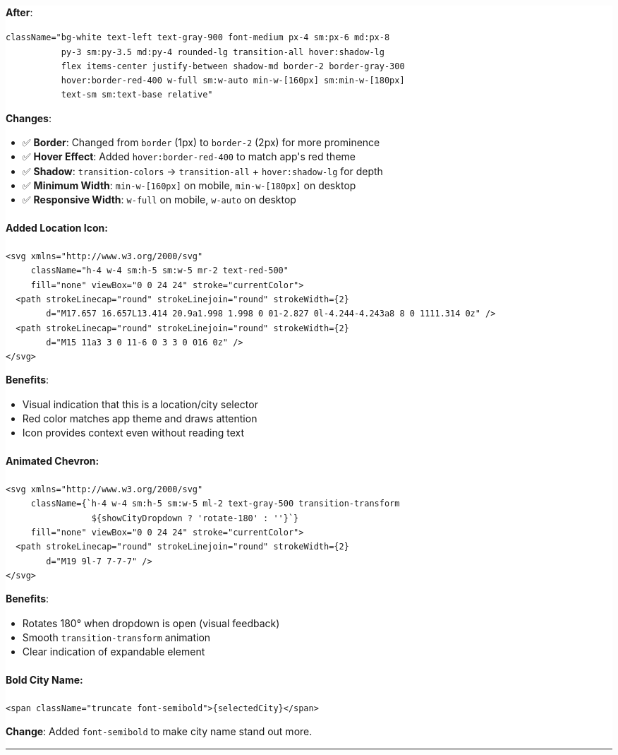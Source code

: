 **After**:
```tsx
className="bg-white text-left text-gray-900 font-medium px-4 sm:px-6 md:px-8 
           py-3 sm:py-3.5 md:py-4 rounded-lg transition-all hover:shadow-lg 
           flex items-center justify-between shadow-md border-2 border-gray-300 
           hover:border-red-400 w-full sm:w-auto min-w-[160px] sm:min-w-[180px] 
           text-sm sm:text-base relative"
```

**Changes**:
- ✅ **Border**: Changed from `border` (1px) to `border-2` (2px) for more prominence
- ✅ **Hover Effect**: Added `hover:border-red-400` to match app's red theme
- ✅ **Shadow**: `transition-colors` → `transition-all` + `hover:shadow-lg` for depth
- ✅ **Minimum Width**: `min-w-[160px]` on mobile, `min-w-[180px]` on desktop
- ✅ **Responsive Width**: `w-full` on mobile, `w-auto` on desktop

#### Added Location Icon:
```tsx
<svg xmlns="http://www.w3.org/2000/svg" 
     className="h-4 w-4 sm:h-5 sm:w-5 mr-2 text-red-500" 
     fill="none" viewBox="0 0 24 24" stroke="currentColor">
  <path strokeLinecap="round" strokeLinejoin="round" strokeWidth={2} 
        d="M17.657 16.657L13.414 20.9a1.998 1.998 0 01-2.827 0l-4.244-4.243a8 8 0 1111.314 0z" />
  <path strokeLinecap="round" strokeLinejoin="round" strokeWidth={2} 
        d="M15 11a3 3 0 11-6 0 3 3 0 016 0z" />
</svg>
```

**Benefits**:
- Visual indication that this is a location/city selector
- Red color matches app theme and draws attention
- Icon provides context even without reading text

#### Animated Chevron:
```tsx
<svg xmlns="http://www.w3.org/2000/svg" 
     className={`h-4 w-4 sm:h-5 sm:w-5 ml-2 text-gray-500 transition-transform 
                 ${showCityDropdown ? 'rotate-180' : ''}`}
     fill="none" viewBox="0 0 24 24" stroke="currentColor">
  <path strokeLinecap="round" strokeLinejoin="round" strokeWidth={2} 
        d="M19 9l-7 7-7-7" />
</svg>
```

**Benefits**:
- Rotates 180° when dropdown is open (visual feedback)
- Smooth `transition-transform` animation
- Clear indication of expandable element

#### Bold City Name:
```tsx
<span className="truncate font-semibold">{selectedCity}</span>
```

**Change**: Added `font-semibold` to make city name stand out more.

---